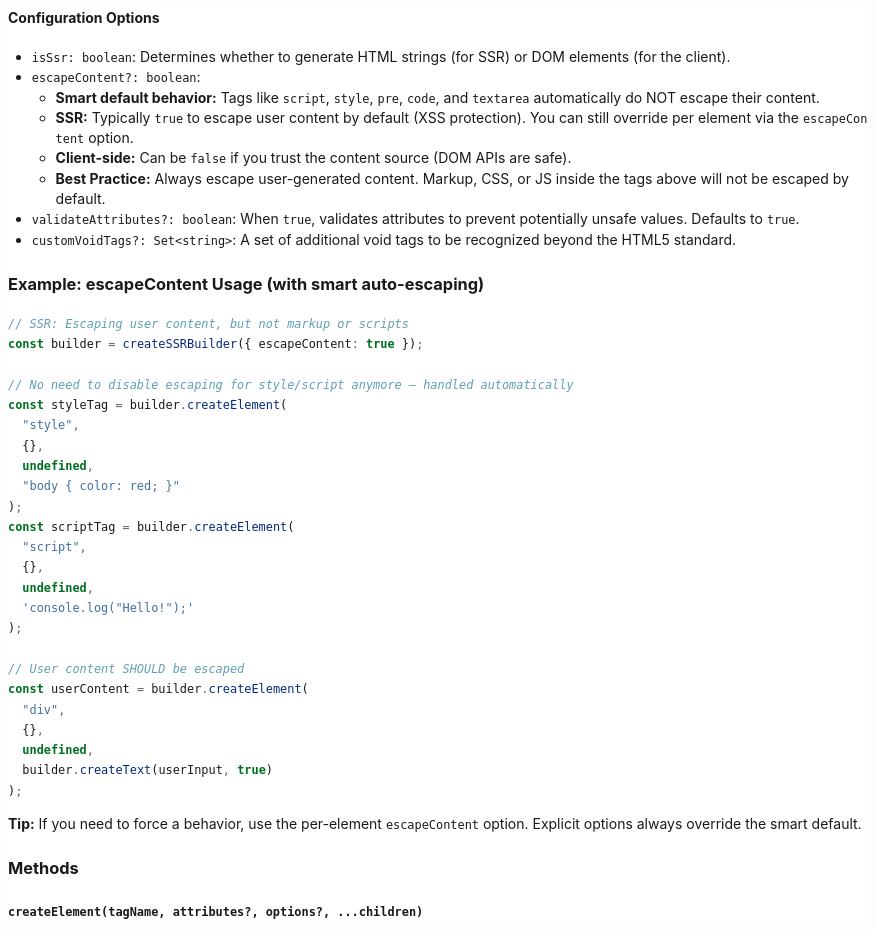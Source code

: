 #### Configuration Options

- `isSsr: boolean`: Determines whether to generate HTML strings (for SSR) or DOM elements (for the client).
- `escapeContent?: boolean`:
  - **Smart default behavior:** Tags like `script`, `style`, `pre`, `code`, and `textarea` automatically do NOT escape their content.
  - **SSR:** Typically `true` to escape user content by default (XSS protection). You can still override per element via the `escapeContent` option.
  - **Client-side:** Can be `false` if you trust the content source (DOM APIs are safe).
  - **Best Practice:** Always escape user-generated content. Markup, CSS, or JS inside the tags above will not be escaped by default.
- `validateAttributes?: boolean`: When `true`, validates attributes to prevent potentially unsafe values. Defaults to `true`.
- `customVoidTags?: Set<string>`: A set of additional void tags to be recognized beyond the HTML5 standard.

### Example: escapeContent Usage (with smart auto-escaping)

```typescript
// SSR: Escaping user content, but not markup or scripts
const builder = createSSRBuilder({ escapeContent: true });

// No need to disable escaping for style/script anymore — handled automatically
const styleTag = builder.createElement(
  "style",
  {},
  undefined,
  "body { color: red; }"
);
const scriptTag = builder.createElement(
  "script",
  {},
  undefined,
  'console.log("Hello!");'
);

// User content SHOULD be escaped
const userContent = builder.createElement(
  "div",
  {},
  undefined,
  builder.createText(userInput, true)
);
```

**Tip:** If you need to force a behavior, use the per-element `escapeContent` option. Explicit options always override the smart default.

### Methods

#### `createElement(tagName, attributes?, options?, ...children)`
